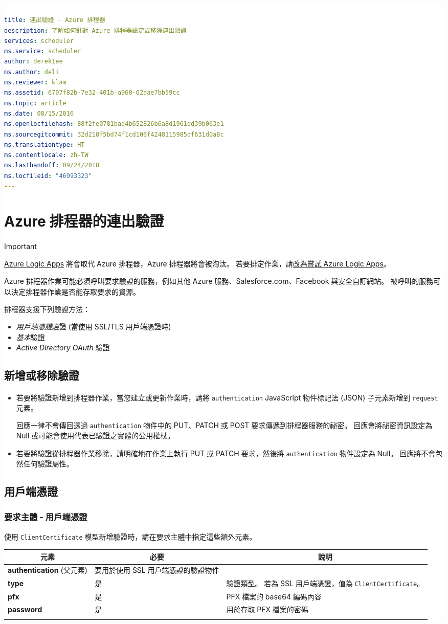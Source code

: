 ```yaml
---
title: 連出驗證 - Azure 排程器
description: 了解如何針對 Azure 排程器設定或移除連出驗證
services: scheduler
ms.service: scheduler
author: derek1ee
ms.author: deli
ms.reviewer: klam
ms.assetid: 6707f82b-7e32-401b-a960-02aae7bb59cc
ms.topic: article
ms.date: 08/15/2016
ms.openlocfilehash: 88f2fe0781bad4b652826b6a8d1961dd39b063e1
ms.sourcegitcommit: 32d218f5bd74f1cd106f4248115985df631d0a8c
ms.translationtype: HT
ms.contentlocale: zh-TW
ms.lasthandoff: 09/24/2018
ms.locfileid: "46993323"
---
```

# <a name="outbound-authentication-for-azure-scheduler"></a>Azure 排程器的連出驗證

> [!IMPORTANT]
> [Azure Logic Apps](../logic-apps/logic-apps-overview.md) 將會取代 Azure 排程器，Azure 排程器將會被淘汰。 若要排定作業，請[改為嘗試 Azure Logic Apps](../scheduler/migrate-from-scheduler-to-logic-apps.md)。 

Azure 排程器作業可能必須呼叫要求驗證的服務，例如其他 Azure 服務、Salesforce.com、Facebook 與安全自訂網站。 被呼叫的服務可以決定排程器作業是否能存取要求的資源。 

排程器支援下列驗證方法： 

* *用戶端憑證*驗證 (當使用 SSL/TLS 用戶端憑證時)
* *基本*驗證
* *Active Directory OAuth* 驗證

## <a name="add-or-remove-authentication"></a>新增或移除驗證

* 若要將驗證新增到排程器作業，當您建立或更新作業時，請將 `authentication` JavaScript 物件標記法 (JSON) 子元素新增到 `request` 元素。 

  回應一律不會傳回透過 `authentication` 物件中的 PUT、PATCH 或 POST 要求傳遞到排程器服務的祕密。 
  回應會將祕密資訊設定為 Null 或可能會使用代表已驗證之實體的公用權杖。 

* 若要將驗證從排程器作業移除，請明確地在作業上執行 PUT 或 PATCH 要求，然後將 `authentication` 物件設定為 Null。 回應將不會包然任何驗證屬性。

## <a name="client-certificate"></a>用戶端憑證

### <a name="request-body---client-certificate"></a>要求主體 - 用戶端憑證

使用 `ClientCertificate` 模型新增驗證時，請在要求主體中指定這些額外元素。  

| 元素 | 必要 | 說明 |
|---------|----------|-------------|
| **authentication** (父元素) | 要用於使用 SSL 用戶端憑證的驗證物件 |
| **type** | 是 | 驗證類型。 若為 SSL 用戶端憑證，值為 `ClientCertificate`。 |
| **pfx** | 是 | PFX 檔案的 base64 編碼內容 |
| **password** | 是 | 用於存取 PFX 檔案的密碼 |
||| 
